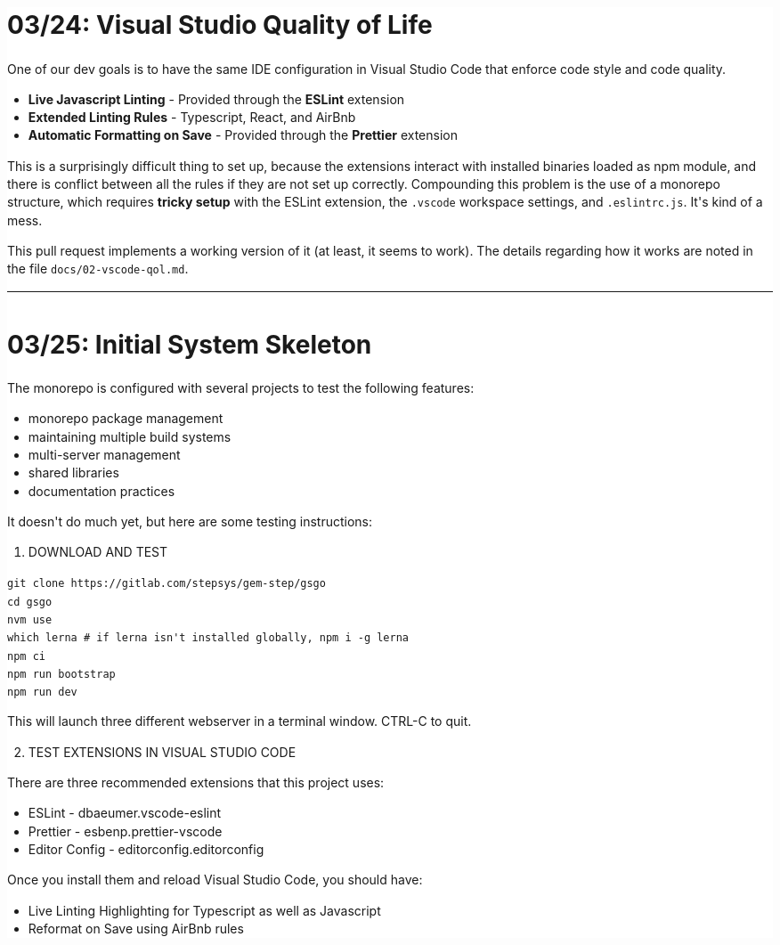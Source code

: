 # 03/24: Visual Studio Quality of Life

One of our dev goals is to have the same IDE configuration in Visual Studio Code that enforce code style and code quality. 

* **Live Javascript Linting** - Provided through the **ESLint** extension
* **Extended Linting Rules** - Typescript, React, and AirBnb
* **Automatic Formatting on Save** - Provided through the **Prettier** extension

This is a surprisingly difficult thing to set up, because the extensions interact with installed binaries loaded as npm module, and there is conflict between all the rules if they are not set up correctly. Compounding this problem is the use of a monorepo structure, which requires **tricky setup** with the ESLint extension, the `.vscode` workspace settings, and `.eslintrc.js`. It's kind of a mess. 

This pull request implements a working version of it (at least, it seems to work). The details regarding how it works are noted in the file `docs/02-vscode-qol.md`.

---

# 03/25: Initial System Skeleton

The monorepo is configured with several projects to test the following features:

* monorepo package management
* maintaining multiple build systems
* multi-server management
* shared libraries
* documentation practices

It doesn't do much yet, but here are some testing instructions:

1. DOWNLOAD AND TEST
```
git clone https://gitlab.com/stepsys/gem-step/gsgo
cd gsgo
nvm use
which lerna # if lerna isn't installed globally, npm i -g lerna
npm ci
npm run bootstrap
npm run dev
```
This will launch three different webserver in a terminal window. CTRL-C to quit.

2. TEST EXTENSIONS IN VISUAL STUDIO CODE

There are three recommended extensions that this project uses:

* ESLint - dbaeumer.vscode-eslint
* Prettier - esbenp.prettier-vscode
* Editor Config - editorconfig.editorconfig

Once you install them and reload Visual Studio Code, you should have:
* Live Linting Highlighting for Typescript as well as Javascript
* Reformat on Save using AirBnb rules 
